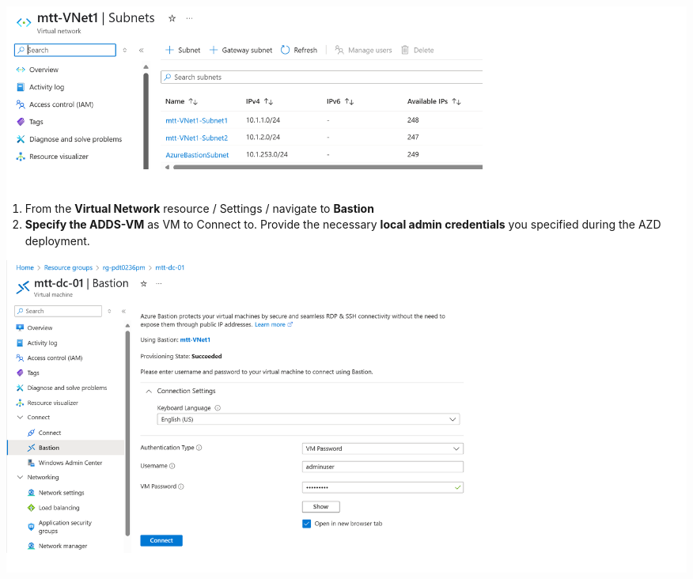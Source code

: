<img src="https://raw.githubusercontent.com/petender/azd-sqlao/main/demoguide/AzureBastionSubnet.png" alt="ADDS Subnets" style="width:70%;">
<br></br>

1. From the **Virtual Network** resource / Settings / navigate to **Bastion**
1. **Specify the ADDS-VM** as VM to Connect to. Provide the necessary **local admin credentials** you specified during the AZD deployment.

<img src="https://raw.githubusercontent.com/petender/azd-sqlao/main/demoguide/ADDS_Bastion.png" alt="ADDS Bastion" style="width:70%;">
<br></br>
